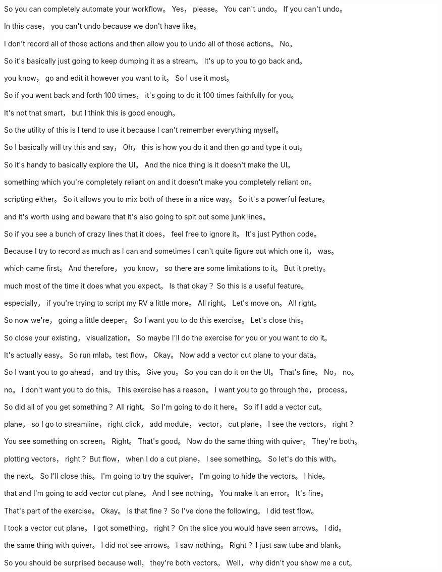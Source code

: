  So you can completely automate your workflow。 Yes， please。 You can't undo。 If you can't undo。

 In this case， you can't undo because we don't have like。

 I don't record all of those actions and then allow you to undo all of those actions。 No。

 So it's basically just going to keep dumping it as a stream。 It's up to you to go back and。

 you know， go and edit it however you want to it。 So I use it most。

 So if you went back and forth 100 times， it's going to do it 100 times faithfully for you。

 It's not that smart， but I think this is good enough。

 So the utility of this is I tend to use it because I can't remember everything myself。

 So I basically will try this and say， Oh， this is how you do it and then go and type it out。

 So it's handy to basically explore the UI。 And the nice thing is it doesn't make the UI。

 something which you're completely reliant on and it doesn't make you completely reliant on。

 scripting either。 So it allows you to mix both of these in a nice way。 So it's a powerful feature。

 and it's worth using and beware that it's also going to spit out some junk lines。

 So if you see a bunch of crazy lines that it does， feel free to ignore it。 It's just Python code。

 Because I try to record as much as I can and sometimes I can't quite figure out which one it， was。

 which came first。 And therefore， you know， so there are some limitations to it。 But it pretty。

 much most of the time it does what you expect。 Is that okay？ So this is a useful feature。

 especially， if you're trying to script my RV a little more。 All right。 Let's move on。 All right。

 So now we're， going a little deeper。 So I want you to do this exercise。 Let's close this。

 So close your existing， visualization。 So maybe I'll do the exercise for you or you want to do it。

 It's actually easy。 So run mlab。test flow。 Okay。 Now add a vector cut plane to your data。

 So I want you to go ahead， and try this。 Give you。 So you can do it on the UI。 That's fine。 No， no。

 no。 I don't want you to do this。 This exercise has a reason。 I want you to go through the， process。

 So did all of you get something？ All right。 So I'm going to do it here。 So if I add a vector cut。

 plane， so I go to streamline， right click， add module， vector， cut plane， I see the vectors， right？

 You see something on screen。 Right。 That's good。 Now do the same thing with quiver。 They're both。

 plotting vectors， right？ But flow， when I do a cut plane， I see something。 So let's do this with。

 the next。 So I'll close this。 I'm going to try the squiver。 I'm going to hide the vectors。 I hide。

 that and I'm going to add vector cut plane。 And I see nothing。 You make it an error。 It's fine。

 That's part of the exercise。 Okay。 Is that fine？ So I've done the following。 I did test flow。

 I took a vector cut plane。 I got something， right？ On the slice you would have seen arrows。 I did。

 the same thing with quiver。 I did not see arrows。 I saw nothing。 Right？ I just saw tube and blank。

 So you should be surprised because well， they're both vectors。 Well， why didn't you show me a cut。
